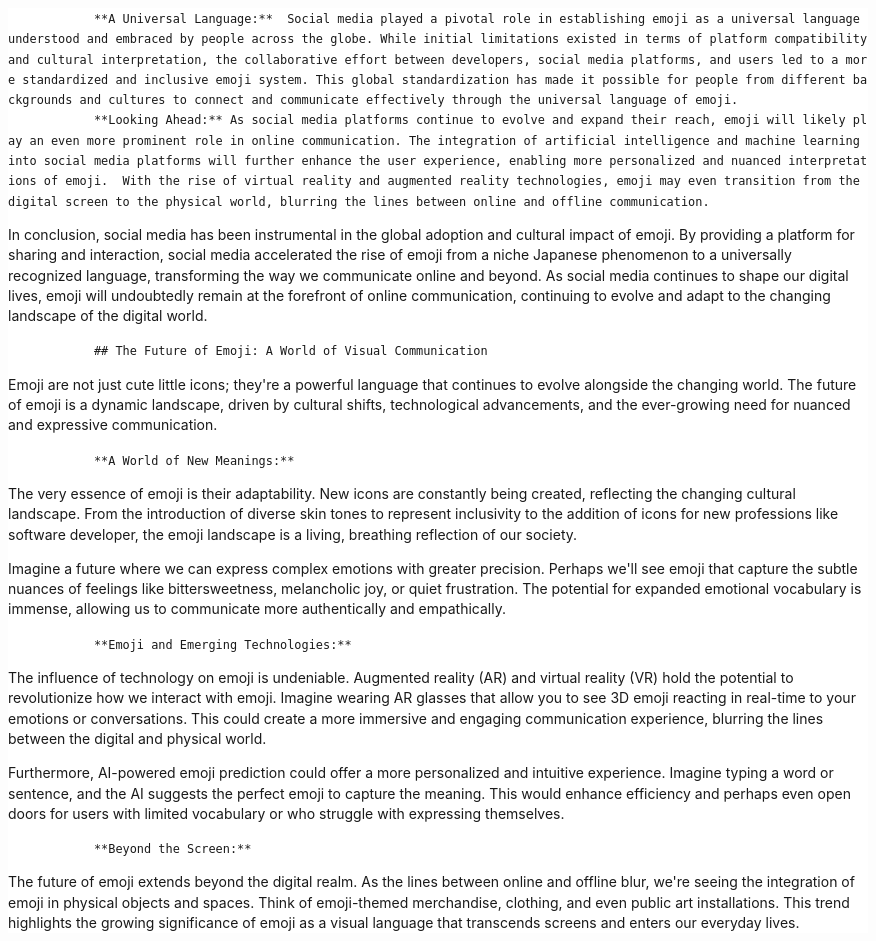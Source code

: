                 **A Universal Language:**  Social media played a pivotal role in establishing emoji as a universal language understood and embraced by people across the globe. While initial limitations existed in terms of platform compatibility and cultural interpretation, the collaborative effort between developers, social media platforms, and users led to a more standardized and inclusive emoji system. This global standardization has made it possible for people from different backgrounds and cultures to connect and communicate effectively through the universal language of emoji.
                **Looking Ahead:** As social media platforms continue to evolve and expand their reach, emoji will likely play an even more prominent role in online communication. The integration of artificial intelligence and machine learning into social media platforms will further enhance the user experience, enabling more personalized and nuanced interpretations of emoji.  With the rise of virtual reality and augmented reality technologies, emoji may even transition from the digital screen to the physical world, blurring the lines between online and offline communication.
                
In conclusion, social media has been instrumental in the global adoption and cultural impact of emoji. By providing a platform for sharing and interaction, social media accelerated the rise of emoji from a niche Japanese phenomenon to a universally recognized language, transforming the way we communicate online and beyond.  As social media continues to shape our digital lives, emoji will undoubtedly remain at the forefront of online communication, continuing to evolve and adapt to the changing landscape of the digital world.

                ## The Future of Emoji: A World of Visual Communication
                
Emoji are not just cute little icons; they're a powerful language that continues to evolve alongside the changing world.  The future of emoji is a dynamic landscape, driven by cultural shifts, technological advancements, and the ever-growing need for nuanced and expressive communication.

                **A World of New Meanings:**
                
The very essence of emoji is their adaptability. New icons are constantly being created, reflecting the changing cultural landscape. From the introduction of diverse skin tones to represent inclusivity to the addition of icons for new professions like software developer, the emoji landscape is a living, breathing reflection of our society.

Imagine a future where we can express complex emotions with greater precision. Perhaps we'll see emoji that capture the subtle nuances of feelings like bittersweetness, melancholic joy, or quiet frustration. The potential for expanded emotional vocabulary is immense, allowing us to communicate more authentically and empathically.

                **Emoji and Emerging Technologies:**
                
The influence of technology on emoji is undeniable. Augmented reality (AR) and virtual reality (VR) hold the potential to revolutionize how we interact with emoji. Imagine wearing AR glasses that allow you to see 3D emoji reacting in real-time to your emotions or conversations. This could create a more immersive and engaging communication experience, blurring the lines between the digital and physical world.

Furthermore, AI-powered emoji prediction could offer a more personalized and intuitive experience. Imagine typing a word or sentence, and the AI suggests the perfect emoji to capture the meaning. This would enhance efficiency and perhaps even open doors for users with limited vocabulary or who struggle with expressing themselves.

                **Beyond the Screen:**
                
The future of emoji extends beyond the digital realm. As the lines between online and offline blur, we're seeing the integration of emoji in physical objects and spaces. Think of emoji-themed merchandise, clothing, and even public art installations. This trend highlights the growing significance of emoji as a visual language that transcends screens and enters our everyday lives.
